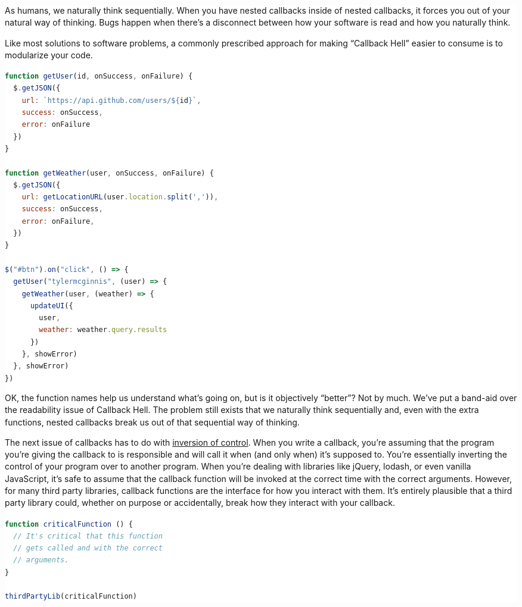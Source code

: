 As humans, we naturally think sequentially. When you have nested callbacks inside of nested callbacks, it forces you out of your natural way of thinking. Bugs happen when there’s a disconnect between how your software is read and how you naturally think.

Like most solutions to software problems, a commonly prescribed approach for making “Callback Hell” easier to consume is to modularize your code.

```jsx
function getUser(id, onSuccess, onFailure) {
  $.getJSON({
    url: `https://api.github.com/users/${id}`,
    success: onSuccess,
    error: onFailure
  })
}

function getWeather(user, onSuccess, onFailure) {
  $.getJSON({
    url: getLocationURL(user.location.split(',')),
    success: onSuccess,
    error: onFailure,
  })
}

$("#btn").on("click", () => {
  getUser("tylermcginnis", (user) => {
    getWeather(user, (weather) => {
      updateUI({
        user,
        weather: weather.query.results
      })
    }, showError)
  }, showError)
})
```

OK, the function names help us understand what’s going on, but is it objectively “better”? Not by much. We’ve put a band-aid over the readability issue of Callback Hell. The problem still exists that we naturally think sequentially and, even with the extra functions, nested callbacks break us out of that sequential way of thinking.

The next issue of callbacks has to do with [inversion of control](https://en.wikipedia.org/wiki/Inversion_of_control). When you write a callback, you’re assuming that the program you’re giving the callback to is responsible and will call it when (and only when) it’s supposed to. You’re essentially inverting the control of your program over to another program. When you’re dealing with libraries like jQuery, lodash, or even vanilla JavaScript, it’s safe to assume that the callback function will be invoked at the correct time with the correct arguments. However, for many third party libraries, callback functions are the interface for how you interact with them. It’s entirely plausible that a third party library could, whether on purpose or accidentally, break how they interact with your callback.

```jsx
function criticalFunction () {
  // It's critical that this function
  // gets called and with the correct
  // arguments.
}

thirdPartyLib(criticalFunction)
```
